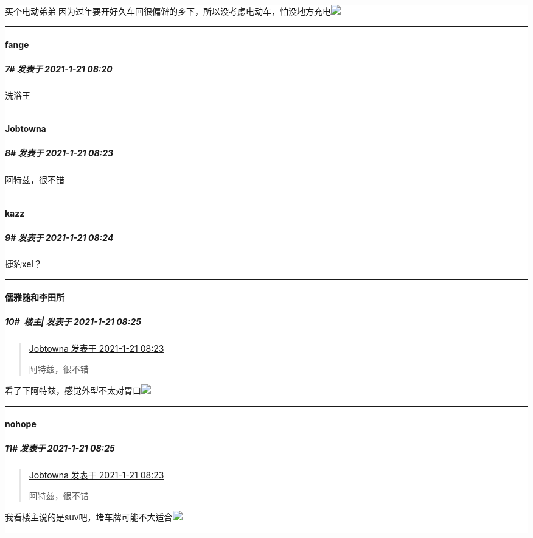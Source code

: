 买个电动弟弟</blockquote>
因为过年要开好久车回很偏僻的乡下，所以没考虑电动车，怕没地方充电<img src="https://static.saraba1st.com/image/smiley/face2017/001.png" referrerpolicy="no-referrer">


-----

####  fange  
##### 7#       发表于 2021-1-21 08:20


洗浴王


-----

####  Jobtowna  
##### 8#       发表于 2021-1-21 08:23


阿特兹，很不错


-----

####  kazz  
##### 9#       发表于 2021-1-21 08:24


捷豹xel？


-----

####  儒雅随和李田所  
##### 10#         楼主| 发表于 2021-1-21 08:25


<blockquote><a href="httphttps://bbs.saraba1st.com/2b/forum.php?mod=redirect&amp;goto=findpost&amp;pid=50098933&amp;ptid=1983891" target="_blank">Jobtowna 发表于 2021-1-21 08:23</a>

阿特兹，很不错</blockquote>
看了下阿特兹，感觉外型不太对胃口<img src="https://static.saraba1st.com/image/smiley/face2017/001.png" referrerpolicy="no-referrer">


-----

####  nohope  
##### 11#       发表于 2021-1-21 08:25


<blockquote><a href="httphttps://bbs.saraba1st.com/2b/forum.php?mod=redirect&amp;goto=findpost&amp;pid=50098933&amp;ptid=1983891" target="_blank">Jobtowna 发表于 2021-1-21 08:23</a>

阿特兹，很不错</blockquote>
我看楼主说的是suv吧，堵车牌可能不大适合<img src="https://static.saraba1st.com/image/smiley/face2017/044.png" referrerpolicy="no-referrer">


-----
